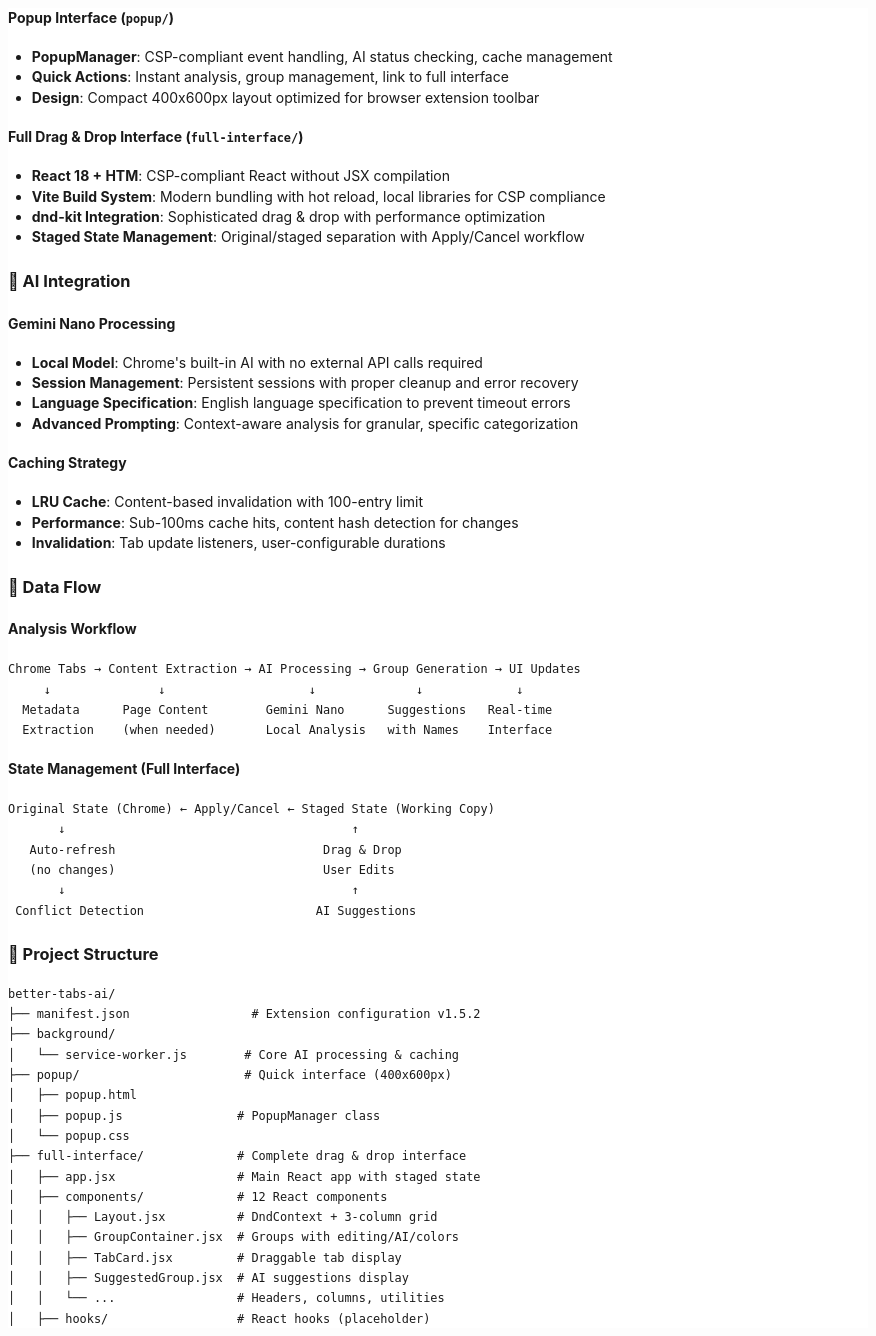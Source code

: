 #### **Popup Interface (`popup/`)**
- **PopupManager**: CSP-compliant event handling, AI status checking, cache management
- **Quick Actions**: Instant analysis, group management, link to full interface
- **Design**: Compact 400x600px layout optimized for browser extension toolbar

#### **Full Drag & Drop Interface (`full-interface/`)**
- **React 18 + HTM**: CSP-compliant React without JSX compilation
- **Vite Build System**: Modern bundling with hot reload, local libraries for CSP compliance
- **dnd-kit Integration**: Sophisticated drag & drop with performance optimization
- **Staged State Management**: Original/staged separation with Apply/Cancel workflow

### 🤖 AI Integration

#### **Gemini Nano Processing**
- **Local Model**: Chrome's built-in AI with no external API calls required
- **Session Management**: Persistent sessions with proper cleanup and error recovery
- **Language Specification**: English language specification to prevent timeout errors
- **Advanced Prompting**: Context-aware analysis for granular, specific categorization

#### **Caching Strategy**
- **LRU Cache**: Content-based invalidation with 100-entry limit
- **Performance**: Sub-100ms cache hits, content hash detection for changes
- **Invalidation**: Tab update listeners, user-configurable durations

### 🔄 Data Flow

#### **Analysis Workflow**
```
Chrome Tabs → Content Extraction → AI Processing → Group Generation → UI Updates
     ↓               ↓                    ↓              ↓             ↓
  Metadata      Page Content        Gemini Nano      Suggestions   Real-time
  Extraction    (when needed)       Local Analysis   with Names    Interface
```

#### **State Management (Full Interface)**
```
Original State (Chrome) ← Apply/Cancel ← Staged State (Working Copy)
       ↓                                        ↑
   Auto-refresh                             Drag & Drop
   (no changes)                             User Edits
       ↓                                        ↑
 Conflict Detection                        AI Suggestions
```

### 📁 Project Structure

```text
better-tabs-ai/
├── manifest.json                 # Extension configuration v1.5.2
├── background/
│   └── service-worker.js        # Core AI processing & caching
├── popup/                       # Quick interface (400x600px)
│   ├── popup.html              
│   ├── popup.js                # PopupManager class
│   └── popup.css               
├── full-interface/             # Complete drag & drop interface
│   ├── app.jsx                 # Main React app with staged state
│   ├── components/             # 12 React components
│   │   ├── Layout.jsx          # DndContext + 3-column grid
│   │   ├── GroupContainer.jsx  # Groups with editing/AI/colors
│   │   ├── TabCard.jsx         # Draggable tab display
│   │   ├── SuggestedGroup.jsx  # AI suggestions display
│   │   └── ...                 # Headers, columns, utilities
│   ├── hooks/                  # React hooks (placeholder)
```